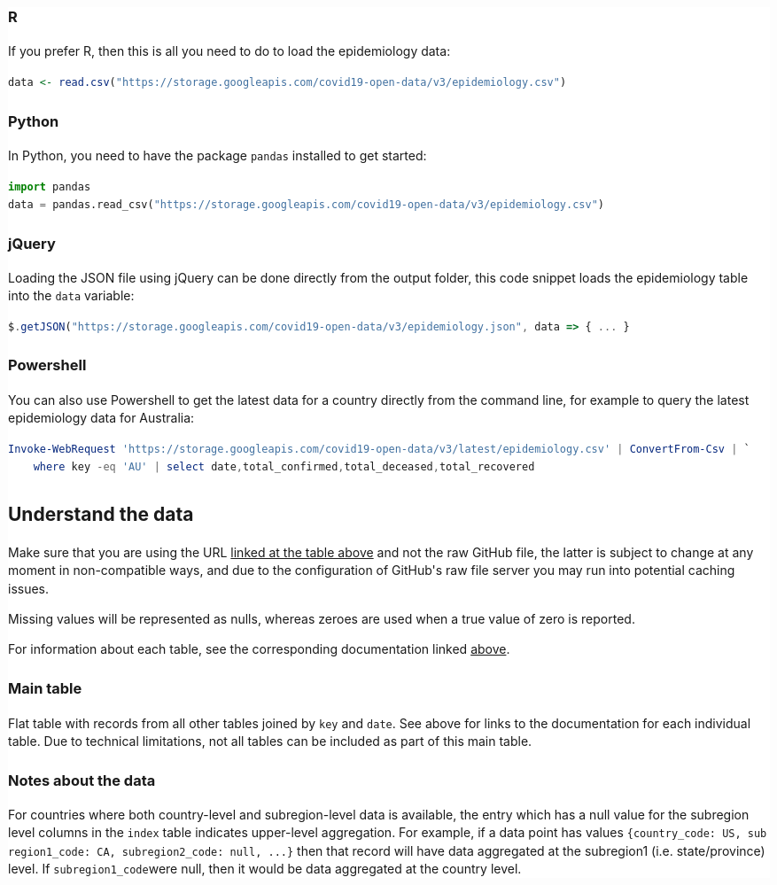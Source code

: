 ### R
If you prefer R, then this is all you need to do to load the epidemiology data:
```R
data <- read.csv("https://storage.googleapis.com/covid19-open-data/v3/epidemiology.csv")
```

### Python
In Python, you need to have the package `pandas` installed to get started:
```python
import pandas
data = pandas.read_csv("https://storage.googleapis.com/covid19-open-data/v3/epidemiology.csv")
```

### jQuery
Loading the JSON file using jQuery can be done directly from the output folder,
this code snippet loads the epidemiology table into the `data` variable:
```javascript
$.getJSON("https://storage.googleapis.com/covid19-open-data/v3/epidemiology.json", data => { ... }
```

### Powershell
You can also use Powershell to get the latest data for a country directly from
the command line, for example to query the latest epidemiology data for Australia:
```powershell
Invoke-WebRequest 'https://storage.googleapis.com/covid19-open-data/v3/latest/epidemiology.csv' | ConvertFrom-Csv | `
    where key -eq 'AU' | select date,total_confirmed,total_deceased,total_recovered
```



## Understand the data

Make sure that you are using the URL [linked at the table above](#covid-19-open-data) and not the
raw GitHub file, the latter is subject to change at any moment in non-compatible ways, and due to
the configuration of GitHub's raw file server you may run into potential caching issues.

Missing values will be represented as nulls, whereas zeroes are used when a true value of zero is
reported.

For information about each table, see the corresponding documentation linked
[above](#covid-19-open-data).

### Main table
Flat table with records from all other tables joined by `key` and `date`. See above for links to the
documentation for each individual table. Due to technical limitations, not all tables can be
included as part of this main table.

### Notes about the data
For countries where both country-level and subregion-level data is available, the entry which has a
null value for the subregion level columns in the `index` table indicates upper-level aggregation.
For example, if a data point has values
`{country_code: US, subregion1_code: CA, subregion2_code: null, ...}` then that record will have
data aggregated at the subregion1 (i.e. state/province) level. If `subregion1_code`were null, then
it would be data aggregated at the country level.
